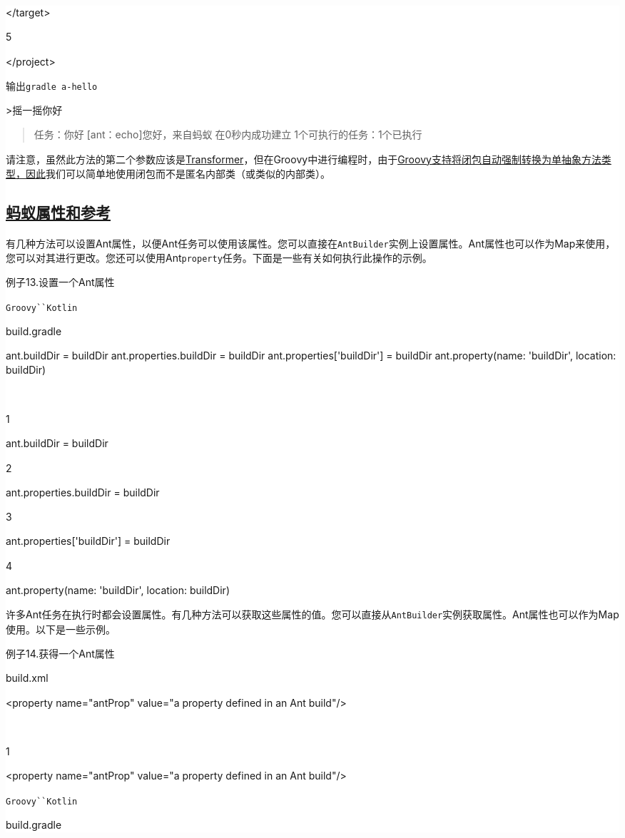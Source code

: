  \</target\>

5

\</project\>

输出`gradle a-hello`

\>摇一摇你好
 >任务：你好 \[ant：echo\]您好，来自蚂蚁
 在0秒内成功建立 1个可执行的任务：1个已执行

请注意，虽然此方法的第二个参数应该是[Transformer]()，但在Groovy中进行编程时，由于[Groovy支持将闭包自动强制转换为单抽象方法类型，因此](http://mrhaki.blogspot.ie/2013/11/groovy-goodness-implicit-closure.html)我们可以简单地使用闭包而不是匿名内部类（或类似的内部类）。

## [](#sec:ant_properties)[蚂蚁属性和参考](#sec:ant_properties)

有几种方法可以设置Ant属性，以便Ant任务可以使用该属性。您可以直接在`AntBuilder`实例上设置属性。Ant属性也可以作为Map来使用，您可以对其进行更改。您还可以使用Ant`property`任务。下面是一些有关如何执行此操作的示例。

例子13.设置一个Ant属性

`Groovy``Kotlin`

build.gradle

ant.buildDir = buildDir ant.properties.buildDir = buildDir ant.properties\['buildDir'\] = buildDir ant.property\(name: 'buildDir', location: buildDir\)

 

1

ant.buildDir \= buildDir

2

ant.properties.buildDir \= buildDir

3

ant.properties\['buildDir'\] \= buildDir

4

ant.property\(name: 'buildDir', location: buildDir\)

许多Ant任务在执行时都会设置属性。有几种方法可以获取这些属性的值。您可以直接从`AntBuilder`实例获取属性。Ant属性也可以作为Map使用。以下是一些示例。

例子14.获得一个Ant属性

build.xml

\<property name="antProp" value="a property defined in an Ant build"/>

 

1

\<property name\="antProp" value\="a property defined in an Ant build"/>

`Groovy``Kotlin`

build.gradle

